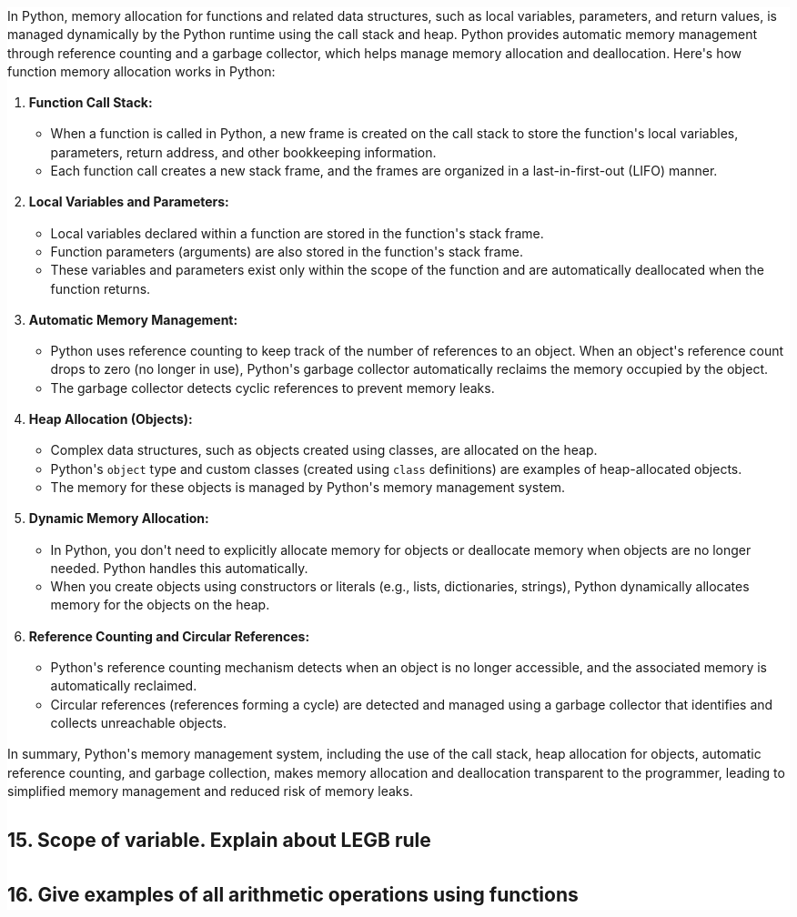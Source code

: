 
In Python, memory allocation for functions and related data structures, such as local variables, parameters, and return values, is managed dynamically by the Python runtime using the call stack and heap. Python provides automatic memory management through reference counting and a garbage collector, which helps manage memory allocation and deallocation. Here's how function memory allocation works in Python:

1. **Function Call Stack:**
   - When a function is called in Python, a new frame is created on the call stack to store the function's local variables, parameters, return address, and other bookkeeping information.
   - Each function call creates a new stack frame, and the frames are organized in a last-in-first-out (LIFO) manner.

2. **Local Variables and Parameters:**
   - Local variables declared within a function are stored in the function's stack frame.
   - Function parameters (arguments) are also stored in the function's stack frame.
   - These variables and parameters exist only within the scope of the function and are automatically deallocated when the function returns.

3. **Automatic Memory Management:**
   - Python uses reference counting to keep track of the number of references to an object. When an object's reference count drops to zero (no longer in use), Python's garbage collector automatically reclaims the memory occupied by the object.
   - The garbage collector detects cyclic references to prevent memory leaks.

4. **Heap Allocation (Objects):**
   - Complex data structures, such as objects created using classes, are allocated on the heap.
   - Python's `object` type and custom classes (created using `class` definitions) are examples of heap-allocated objects.
   - The memory for these objects is managed by Python's memory management system.

5. **Dynamic Memory Allocation:**
   - In Python, you don't need to explicitly allocate memory for objects or deallocate memory when objects are no longer needed. Python handles this automatically.
   - When you create objects using constructors or literals (e.g., lists, dictionaries, strings), Python dynamically allocates memory for the objects on the heap.

6. **Reference Counting and Circular References:**
   - Python's reference counting mechanism detects when an object is no longer accessible, and the associated memory is automatically reclaimed.
   - Circular references (references forming a cycle) are detected and managed using a garbage collector that identifies and collects unreachable objects.

In summary, Python's memory management system, including the use of the call stack, heap allocation for objects, automatic reference counting, and garbage collection, makes memory allocation and deallocation transparent to the programmer, leading to simplified memory management and reduced risk of memory leaks.

## 15. Scope of variable. Explain about LEGB rule




## 16. Give examples of all arithmetic operations using functions
